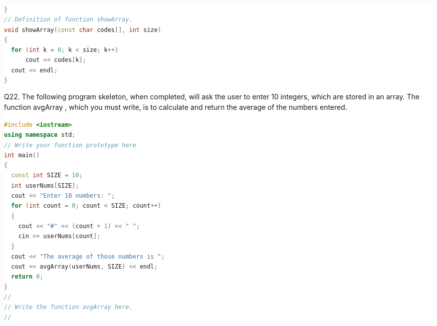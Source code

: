 ``` cpp
}
// Definition of function showArray.
void showArray(const char codes[], int size)
{
  for (int k = 0; k < size; k++)
      cout << codes[k];
  cout << endl;
}
```

Q22. The following program skeleton, when completed, will ask the user to enter 10 integers, which are stored in an array. The function avgArray , which you must
write, is to calculate and return the average of the numbers entered.
``` cpp
#include <iostream>
using namespace std;
// Write your function prototype here
int main()
{
  const int SIZE = 10;
  int userNums[SIZE];
  cout << "Enter 10 numbers: ";
  for (int count = 0; count < SIZE; count++)
  {
    cout << "#" << (count + 1) << " ";
    cin >> userNums[count];
  }
  cout << "The average of those numbers is ";
  cout << avgArray(userNums, SIZE) << endl;
  return 0;
}
//
// Write the function avgArray here.
//
```
